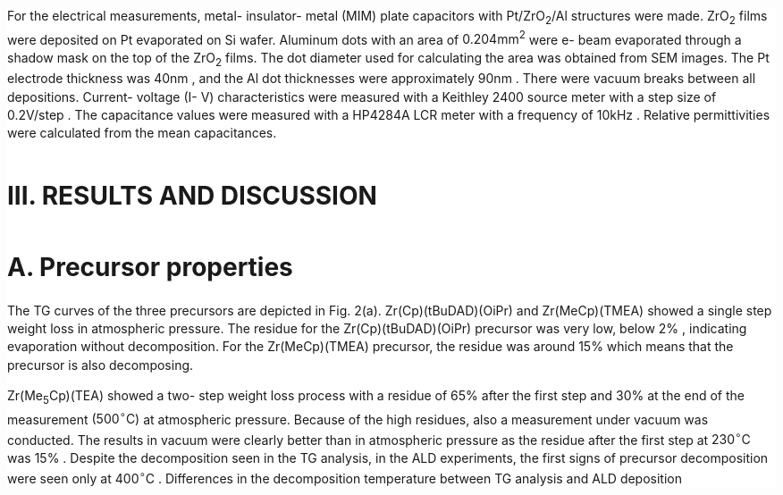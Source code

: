 For the electrical measurements, metal- insulator- metal (MIM) plate capacitors with  $\mathrm{Pt / ZrO_2 / Al}$  structures were made.  $\mathrm{ZrO_2}$  films were deposited on  $\mathrm{Pt}$  evaporated on  $\mathrm{Si}$  wafer. Aluminum dots with an area of  $0.204\mathrm{mm}^2$  were e- beam evaporated through a shadow mask on the top of the  $\mathrm{ZrO_2}$  films. The dot diameter used for calculating the area was obtained from SEM images. The  $\mathrm{Pt}$  electrode thickness was  $40\mathrm{nm}$ , and the  $\mathrm{Al}$  dot thicknesses were approximately  $90\mathrm{nm}$ . There were vacuum breaks between all depositions. Current- voltage (I- V) characteristics were measured with a Keithley 2400 source meter with a step size of  $0.2\mathrm{V / step}$ . The capacitance values were measured with a HP4284A LCR meter with a frequency of  $10\mathrm{kHz}$ . Relative permittivities were calculated from the mean capacitances.

# III. RESULTS AND DISCUSSION

# A. Precursor properties

The TG curves of the three precursors are depicted in Fig. 2(a).  $\mathrm{Zr(Cp)(tBuDAD)(OiPr)}$  and  $\mathrm{Zr(MeCp)(TMEA)}$  showed a single step weight loss in atmospheric pressure. The residue for the  $\mathrm{Zr(Cp)(tBuDAD)(OiPr)}$  precursor was very low, below  $2\%$ , indicating evaporation without decomposition. For the  $\mathrm{Zr(MeCp)(TMEA)}$  precursor, the residue was around  $15\%$  which means that the precursor is also decomposing.

$\mathrm{Zr(Me_5Cp)(TEA)}$  showed a two- step weight loss process with a residue of  $65\%$  after the first step and  $30\%$  at the end of the measurement  $(500^{\circ}\mathrm{C})$  at atmospheric pressure. Because of the high residues, also a measurement under vacuum was conducted. The results in vacuum were clearly better than in atmospheric pressure as the residue after the first step at  $230^{\circ}\mathrm{C}$  was  $15\%$ . Despite the decomposition seen in the TG analysis, in the ALD experiments, the first signs of precursor decomposition were seen only at  $400^{\circ}\mathrm{C}$ . Differences in the decomposition temperature between TG analysis and ALD deposition
